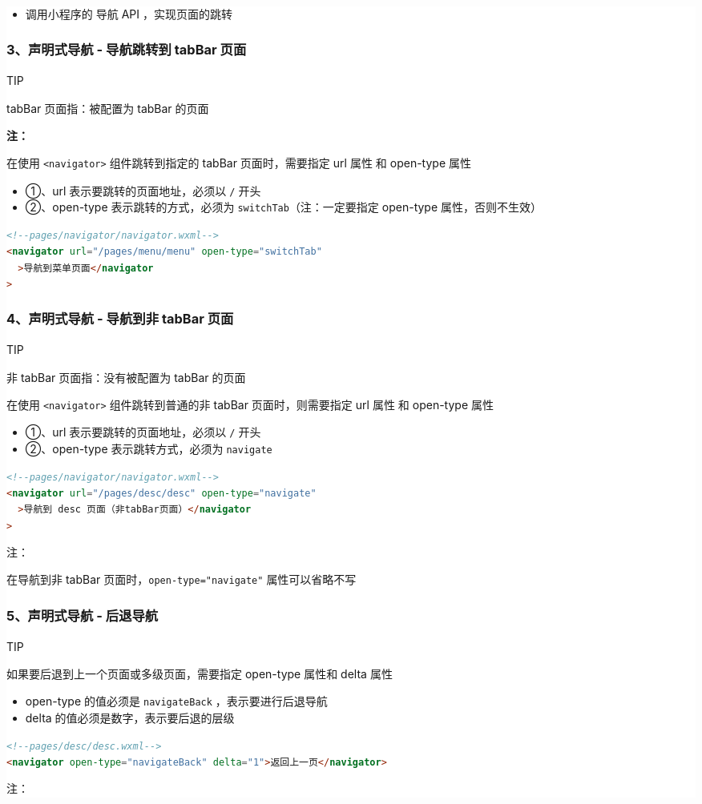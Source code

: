 - 调用小程序的 导航 API ，实现页面的跳转

### 3、声明式导航 - 导航跳转到 tabBar 页面

TIP

tabBar 页面指：被配置为 tabBar 的页面

**注：**

在使用 `<navigator>` 组件跳转到指定的 tabBar 页面时，需要指定 url 属性 和 open-type 属性

- ①、url 表示要跳转的页面地址，必须以 `/` 开头
- ②、open-type 表示跳转的方式，必须为 `switchTab`（注：一定要指定 open-type 属性，否则不生效）

```html
<!--pages/navigator/navigator.wxml-->
<navigator url="/pages/menu/menu" open-type="switchTab"
  >导航到菜单页面</navigator
>
```

### 4、声明式导航 - 导航到非 tabBar 页面

TIP

非 tabBar 页面指：没有被配置为 tabBar 的页面

在使用 `<navigator>` 组件跳转到普通的非 tabBar 页面时，则需要指定 url 属性 和 open-type 属性

- ①、url 表示要跳转的页面地址，必须以 `/` 开头
- ②、open-type 表示跳转方式，必须为 `navigate`

```html
<!--pages/navigator/navigator.wxml-->
<navigator url="/pages/desc/desc" open-type="navigate"
  >导航到 desc 页面（非tabBar页面）</navigator
>
```

注：

在导航到非 tabBar 页面时，`open-type="navigate"` 属性可以省略不写

### 5、声明式导航 - 后退导航

TIP

如果要后退到上一个页面或多级页面，需要指定 open-type 属性和 delta 属性

- open-type 的值必须是 `navigateBack` ，表示要进行后退导航
- delta 的值必须是数字，表示要后退的层级

```html
<!--pages/desc/desc.wxml-->
<navigator open-type="navigateBack" delta="1">返回上一页</navigator>
```

注：

